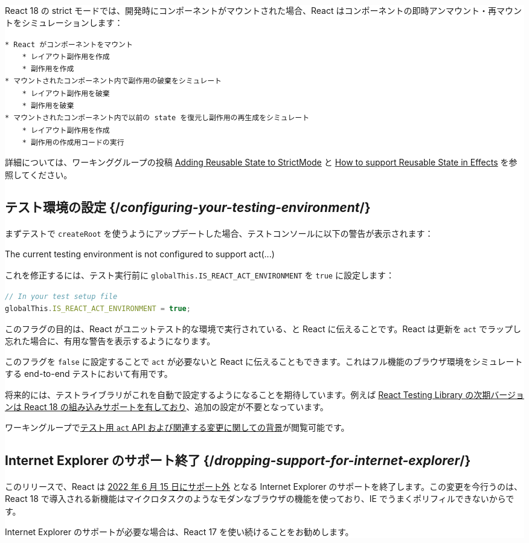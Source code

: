 React 18 の strict モードでは、開発時にコンポーネントがマウントされた場合、React はコンポーネントの即時アンマウント・再マウントをシミュレーションします：

```
* React がコンポーネントをマウント
    * レイアウト副作用を作成
    * 副作用を作成
* マウントされたコンポーネント内で副作用の破棄をシミュレート
    * レイアウト副作用を破棄
    * 副作用を破棄
* マウントされたコンポーネント内で以前の state を復元し副作用の再生成をシミュレート
    * レイアウト副作用を作成
    * 副作用の作成用コードの実行
```

詳細については、ワーキンググループの投稿 [Adding Reusable State to StrictMode](https://github.com/reactwg/react-18/discussions/19) と [How to support Reusable State in Effects](https://github.com/reactwg/react-18/discussions/18) を参照してください。

## テスト環境の設定 {/*configuring-your-testing-environment*/}

まずテストで `createRoot` を使うようにアップデートした場合、テストコンソールに以下の警告が表示されます：

<ConsoleBlock level="error">

The current testing environment is not configured to support act(...)

</ConsoleBlock>

これを修正するには、テスト実行前に `globalThis.IS_REACT_ACT_ENVIRONMENT` を `true` に設定します：

```js
// In your test setup file
globalThis.IS_REACT_ACT_ENVIRONMENT = true;
```

このフラグの目的は、React がユニットテスト的な環境で実行されている、と React に伝えることです。React は更新を `act` でラップし忘れた場合に、有用な警告を表示するようになります。

このフラグを `false` に設定することで `act` が必要ないと React に伝えることもできます。これはフル機能のブラウザ環境をシミュレートする end-to-end テストにおいて有用です。

将来的には、テストライブラリがこれを自動で設定するようになることを期待しています。例えば [React Testing Library の次期バージョンは React 18 の組み込みサポートを有しており](https://github.com/testing-library/react-testing-library/issues/509#issuecomment-917989936)、追加の設定が不要となっています。

ワーキングループで[テスト用 `act` API および関連する変更に関しての背景](https://github.com/reactwg/react-18/discussions/102)が閲覧可能です。

## Internet Explorer のサポート終了 {/*dropping-support-for-internet-explorer*/}

このリリースで、React は [2022 年 6 月 15 日にサポート外](https://blogs.windows.com/windowsexperience/2021/05/19/the-future-of-internet-explorer-on-windows-10-is-in-microsoft-edge) となる Internet Explorer のサポートを終了します。この変更を今行うのは、React 18 で導入される新機能はマイクロタスクのようなモダンなブラウザの機能を使っており、IE でうまくポリフィルできないからです。

Internet Explorer のサポートが必要な場合は、React 17 を使い続けることをお勧めします。
